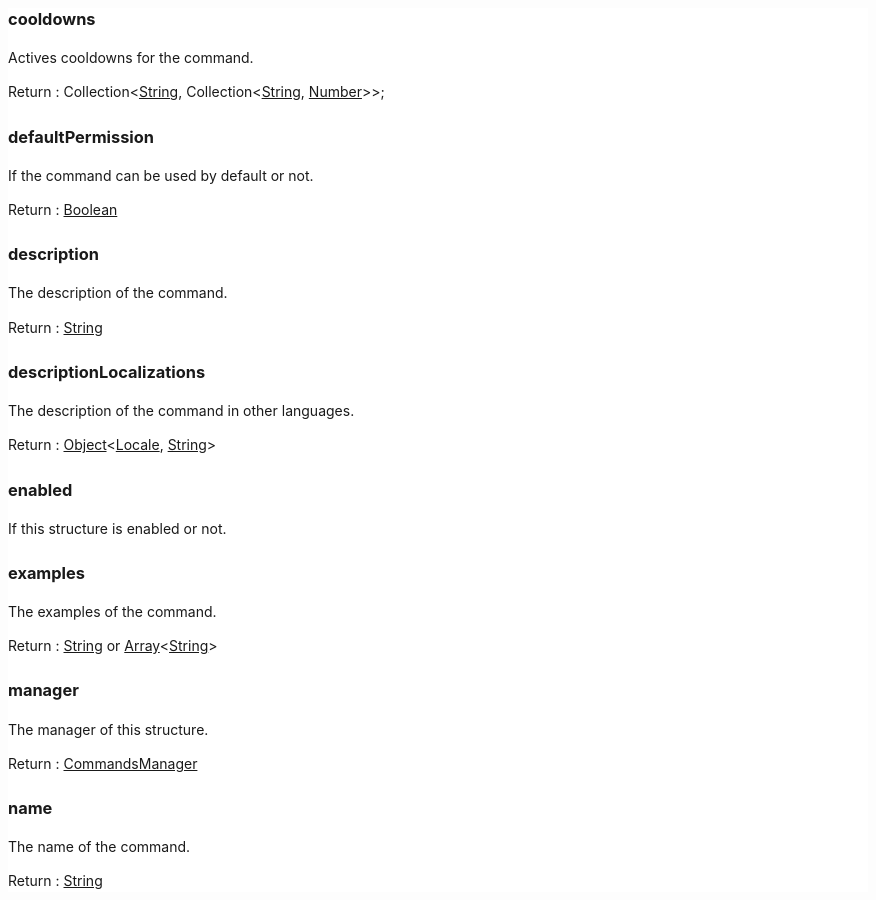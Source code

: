 ### cooldowns

Actives cooldowns for the command.

Return : Collection<[String](https://developer.mozilla.org/en-US/docs/Web/JavaScript/Reference/Global_Objects/String), Collection<[String](https://developer.mozilla.org/en-US/docs/Web/JavaScript/Reference/Global_Objects/String), [Number](https://developer.mozilla.org/en-US/docs/Web/JavaScript/Reference/Global_Objects/Number)>>;

### defaultPermission

If the command can be used by default or not.

Return : [Boolean](https://developer.mozilla.org/en-US/docs/Web/JavaScript/Reference/Global_Objects/Boolean)

### description

The description of the command.

Return : [String](https://developer.mozilla.org/en-US/docs/Web/JavaScript/Reference/Global_Objects/String)

### descriptionLocalizations

The description of the command in other languages.

Return : [Object](https://developer.mozilla.org/en-US/docs/Web/JavaScript/Reference/Global_Objects/Object)\<[Locale](https://discord.js.org/#/docs/discord.js/stable/typedef/Locale), [String](https://developer.mozilla.org/en-US/docs/Web/JavaScript/Reference/Global_Objects/String)>

### enabled

If this structure is enabled or not.

### examples

The examples of the command.

Return : [String](https://developer.mozilla.org/en-US/docs/Web/JavaScript/Reference/Global_Objects/String) or [Array](https://developer.mozilla.org/en-US/docs/Web/JavaScript/Reference/Global_Objects/Array)\<[String](https://developer.mozilla.org/en-US/docs/Web/JavaScript/Reference/Global_Objects/String)>

### manager

The manager of this structure.

Return : [CommandsManager](../managers/CommandsManager.md)

### name

The name of the command.

Return : [String](https://developer.mozilla.org/en-US/docs/Web/JavaScript/Reference/Global_Objects/String)
